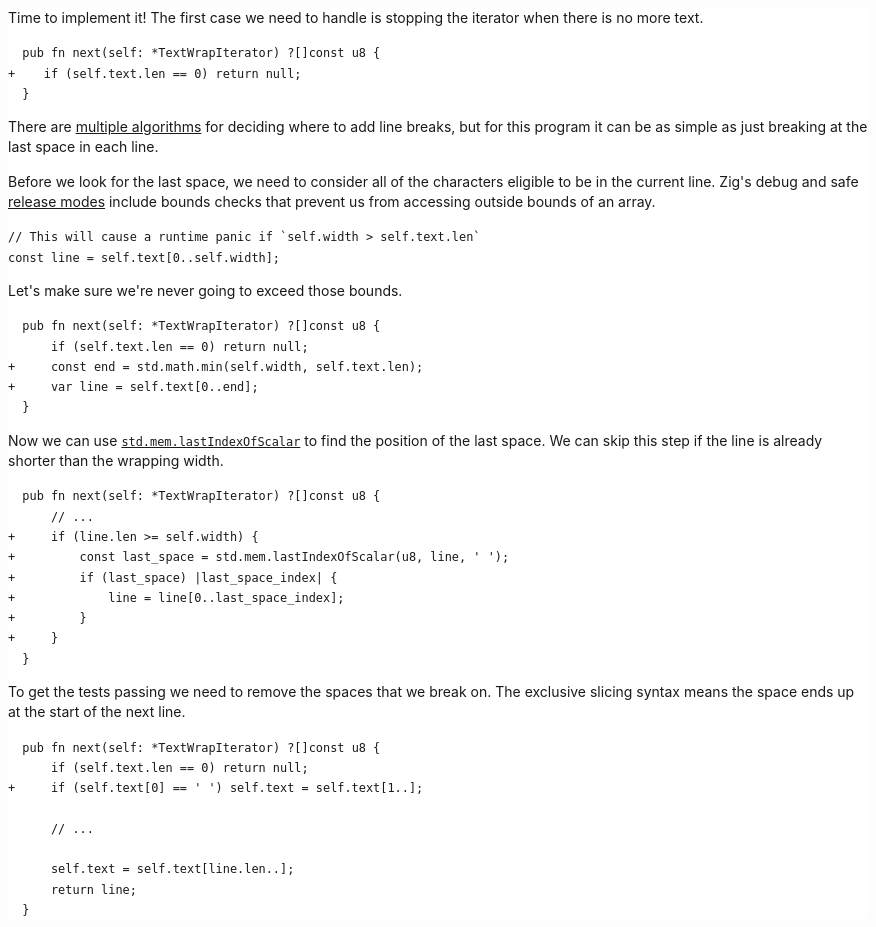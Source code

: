 ```zig
```

Time to implement it! The first case we need to handle is stopping the iterator when there is no more text.

```diff-zig
  pub fn next(self: *TextWrapIterator) ?[]const u8 {
+    if (self.text.len == 0) return null;
  }
```

There are [multiple algorithms](https://en.wikipedia.org/wiki/Line_wrap_and_word_wrap#Algorithm) for deciding where to add line breaks, but for this program it can be as simple as just breaking at the last space in each line.

Before we look for the last space, we need to consider all of the characters eligible to be in the current line. Zig's debug and safe [release modes](https://ziglang.org/documentation/master/#Build-Mode) include bounds checks that prevent us from accessing outside bounds of an array.

```zig
// This will cause a runtime panic if `self.width > self.text.len`
const line = self.text[0..self.width];
```

Let's make sure we're never going to exceed those bounds.

```diff-zig
  pub fn next(self: *TextWrapIterator) ?[]const u8 {
      if (self.text.len == 0) return null;
+     const end = std.math.min(self.width, self.text.len);
+     var line = self.text[0..end];
  }
```

Now we can use [`std.mem.lastIndexOfScalar`](https://ziglang.org/documentation/0.10.0/std/#root;mem.lastIndexOfScalar) to find the position of the last space. We can skip this step  if the line is already shorter than the wrapping width.

```diff-zig
  pub fn next(self: *TextWrapIterator) ?[]const u8 {
      // ...
+     if (line.len >= self.width) {
+         const last_space = std.mem.lastIndexOfScalar(u8, line, ' ');
+         if (last_space) |last_space_index| {
+             line = line[0..last_space_index];
+         }
+     }
  }
```

To get the tests passing we need to remove the spaces that we break on. The exclusive slicing syntax means the space ends up at the start of the next line.

```diff-zig
  pub fn next(self: *TextWrapIterator) ?[]const u8 {
      if (self.text.len == 0) return null;
+     if (self.text[0] == ' ') self.text = self.text[1..];

      // ...

      self.text = self.text[line.len..];
      return line;
  }
```
